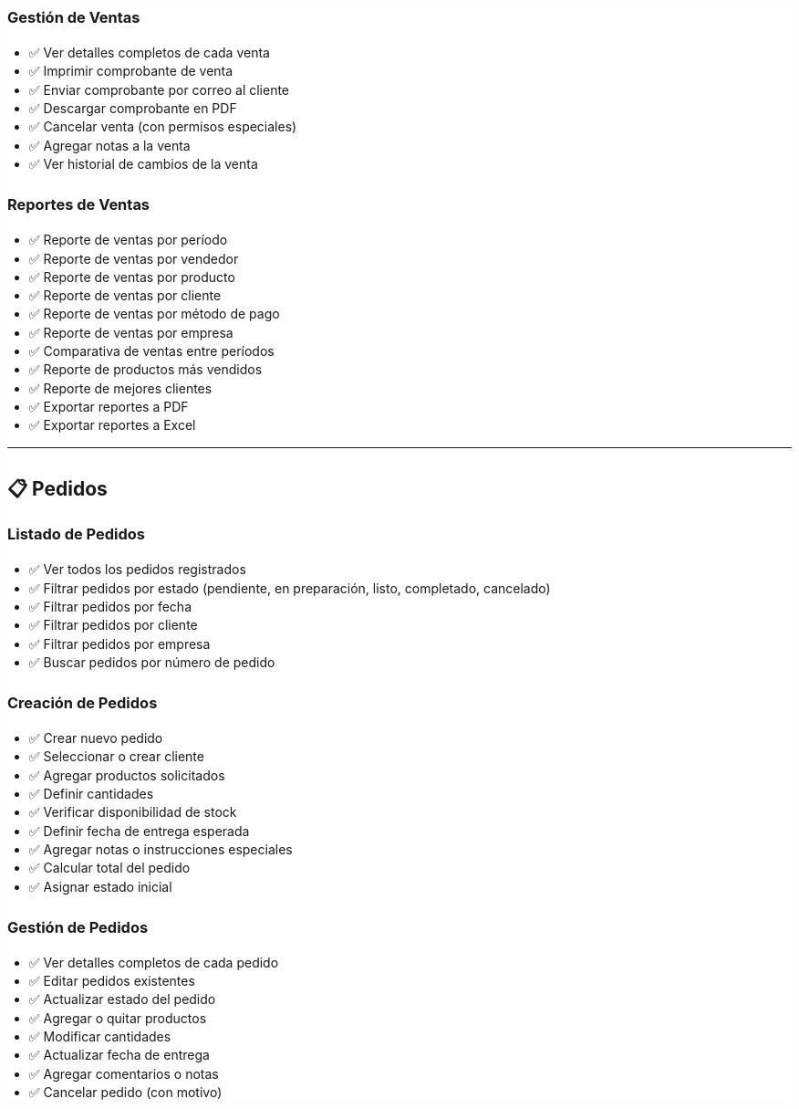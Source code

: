 ### Gestión de Ventas
- ✅ Ver detalles completos de cada venta
- ✅ Imprimir comprobante de venta
- ✅ Enviar comprobante por correo al cliente
- ✅ Descargar comprobante en PDF
- ✅ Cancelar venta (con permisos especiales)
- ✅ Agregar notas a la venta
- ✅ Ver historial de cambios de la venta

### Reportes de Ventas
- ✅ Reporte de ventas por período
- ✅ Reporte de ventas por vendedor
- ✅ Reporte de ventas por producto
- ✅ Reporte de ventas por cliente
- ✅ Reporte de ventas por método de pago
- ✅ Reporte de ventas por empresa
- ✅ Comparativa de ventas entre períodos
- ✅ Reporte de productos más vendidos
- ✅ Reporte de mejores clientes
- ✅ Exportar reportes a PDF
- ✅ Exportar reportes a Excel

---

## 📋 Pedidos

### Listado de Pedidos
- ✅ Ver todos los pedidos registrados
- ✅ Filtrar pedidos por estado (pendiente, en preparación, listo, completado, cancelado)
- ✅ Filtrar pedidos por fecha
- ✅ Filtrar pedidos por cliente
- ✅ Filtrar pedidos por empresa
- ✅ Buscar pedidos por número de pedido

### Creación de Pedidos
- ✅ Crear nuevo pedido
- ✅ Seleccionar o crear cliente
- ✅ Agregar productos solicitados
- ✅ Definir cantidades
- ✅ Verificar disponibilidad de stock
- ✅ Definir fecha de entrega esperada
- ✅ Agregar notas o instrucciones especiales
- ✅ Calcular total del pedido
- ✅ Asignar estado inicial

### Gestión de Pedidos
- ✅ Ver detalles completos de cada pedido
- ✅ Editar pedidos existentes
- ✅ Actualizar estado del pedido
- ✅ Agregar o quitar productos
- ✅ Modificar cantidades
- ✅ Actualizar fecha de entrega
- ✅ Agregar comentarios o notas
- ✅ Cancelar pedido (con motivo)
